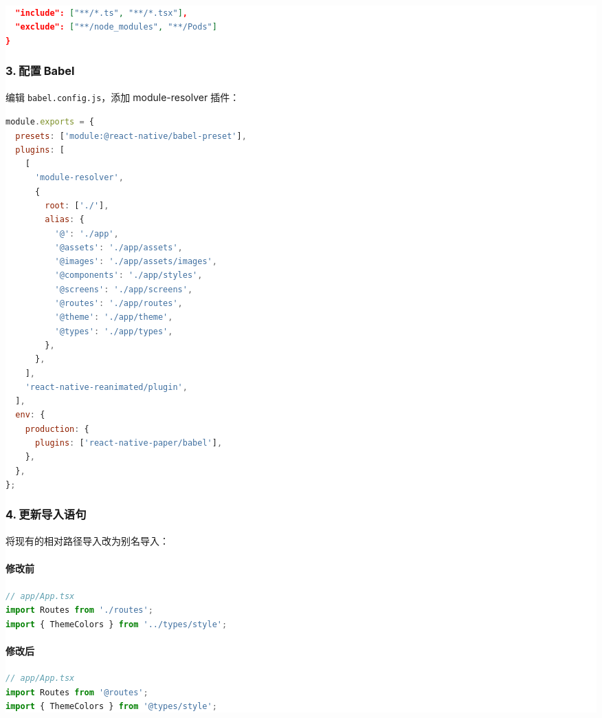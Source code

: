 ```json
  "include": ["**/*.ts", "**/*.tsx"],
  "exclude": ["**/node_modules", "**/Pods"]
}
```

### 3. 配置 Babel

编辑 `babel.config.js`，添加 module-resolver 插件：

```javascript
module.exports = {
  presets: ['module:@react-native/babel-preset'],
  plugins: [
    [
      'module-resolver',
      {
        root: ['./'],
        alias: {
          '@': './app',
          '@assets': './app/assets',
          '@images': './app/assets/images',
          '@components': './app/styles',
          '@screens': './app/screens',
          '@routes': './app/routes',
          '@theme': './app/theme',
          '@types': './app/types',
        },
      },
    ],
    'react-native-reanimated/plugin',
  ],
  env: {
    production: {
      plugins: ['react-native-paper/babel'],
    },
  },
};
```

### 4. 更新导入语句

将现有的相对路径导入改为别名导入：

#### 修改前
```typescript
// app/App.tsx
import Routes from './routes';
import { ThemeColors } from '../types/style';
```

#### 修改后
```typescript
// app/App.tsx
import Routes from '@routes';
import { ThemeColors } from '@types/style';
```
